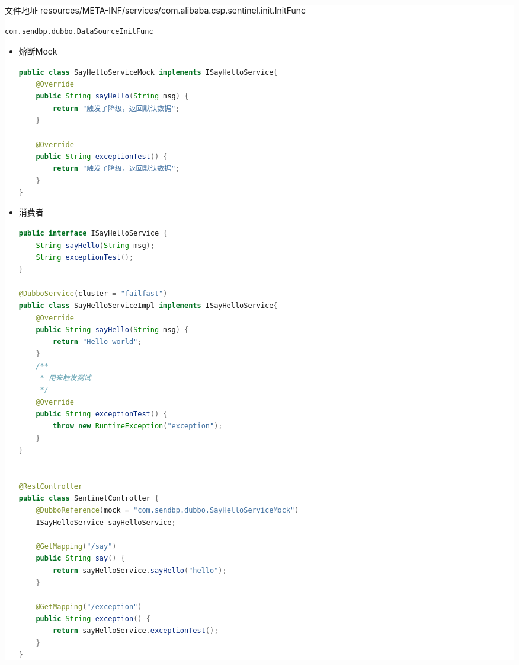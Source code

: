   文件地址 resources/META-INF/services/com.alibaba.csp.sentinel.init.InitFunc

  ```txt
  com.sendbp.dubbo.DataSourceInitFunc
  ```

- 熔断Mock

  ```java
  public class SayHelloServiceMock implements ISayHelloService{
      @Override
      public String sayHello(String msg) {
          return "触发了降级，返回默认数据";
      }
  
      @Override
      public String exceptionTest() {
          return "触发了降级，返回默认数据";
      }
  }
  ```

  

- 消费者

  ```java
  public interface ISayHelloService {
      String sayHello(String msg);
      String exceptionTest();
  }
  
  @DubboService(cluster = "failfast")
  public class SayHelloServiceImpl implements ISayHelloService{
      @Override
      public String sayHello(String msg) {
          return "Hello world";
      }
      /**
       * 用来触发测试
       */
      @Override
      public String exceptionTest() {
          throw new RuntimeException("exception");
      }
  }
  
  
  @RestController
  public class SentinelController {
      @DubboReference(mock = "com.sendbp.dubbo.SayHelloServiceMock")
      ISayHelloService sayHelloService;
  
      @GetMapping("/say")
      public String say() {
          return sayHelloService.sayHello("hello");
      }
  
      @GetMapping("/exception")
      public String exception() {
          return sayHelloService.exceptionTest();
      }
  }
  ```
